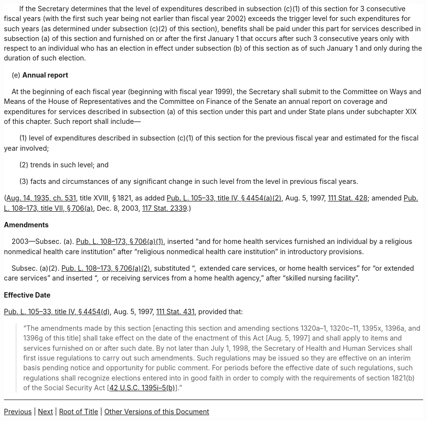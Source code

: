         If the Secretary determines that the level of expenditures described in subsection (c)(1) of this section for 3 consecutive fiscal years (with the first such year being not earlier than fiscal year 2002) exceeds the trigger level for such expenditures for such years (as determined under subsection (c)(2) of this section), benefits shall be paid under this part for services described in subsection (a) of this section and furnished on or after the first January 1 that occurs after such 3 consecutive years only with respect to an individual who has an election in effect under subsection (b) of this section as of such January 1 and only during the duration of such election.

    (e) __Annual report__ 

    At the beginning of each fiscal year (beginning with fiscal year 1999), the Secretary shall submit to the Committee on Ways and Means of the House of Representatives and the Committee on Finance of the Senate an annual report on coverage and expenditures for services described in subsection (a) of this section under this part and under State plans under subchapter XIX of this chapter. Such report shall include—

        (1) level of expenditures described in subsection (c)(1) of this section for the previous fiscal year and estimated for the fiscal year involved;

        (2) trends in such level; and

        (3) facts and circumstances of any significant change in such level from the level in previous fiscal years.

([Aug. 14, 1935, ch. 531][/us/act/1935-08-14/ch531], title XVIII, § 1821, as added [Pub. L. 105–33, title IV, § 4454(a)(2)][/us/pl/105/33/s4454/a/2], Aug. 5, 1997, [111 Stat. 428][/us/stat/111/428]; amended [Pub. L. 108–173, title VII, § 706(a)][/us/pl/108/173/s706/a], Dec. 8, 2003, [117 Stat. 2339][/us/stat/117/2339].)

 __Amendments__ 

    2003—Subsec. (a). [Pub. L. 108–173, § 706(a)(1)][/us/pl/108/173/s706/a/1], inserted “and for home health services furnished an individual by a religious nonmedical health care institution” after “religious nonmedical health care institution” in introductory provisions.

    Subsec. (a)(2). [Pub. L. 108–173, § 706(a)(2)][/us/pl/108/173/s706/a/2], substituted “, extended care services, or home health services” for “or extended care services” and inserted “, or receiving services from a home health agency,” after “skilled nursing facility”.

 __Effective Date__ 

[Pub. L. 105–33, title IV, § 4454(d)][/us/pl/105/33/s4454/d], Aug. 5, 1997, [111 Stat. 431][/us/stat/111/431], provided that: 

> “The amendments made by this section \[enacting this section and amending sections 1320a–1, 1320c–11, 1395x, 1396a, and 1396g of this title\] shall take effect on the date of the enactment of this Act \[Aug. 5, 1997\] and shall apply to items and services furnished on or after such date. By not later than July 1, 1998, the Secretary of Health and Human Services shall first issue regulations to carry out such amendments. Such regulations may be issued so they are effective on an interim basis pending notice and opportunity for public comment. For periods before the effective date of such regulations, such regulations shall recognize elections entered into in good faith in order to comply with the requirements of section 1821(b) of the Social Security Act \[[42 U.S.C. 1395i–5(b)][/us/usc/t42/s1395i–5/b]\].”

----------

[Previous](./../../../../../..//us/usc/t42/ch7/schXVIII/ptA/m__us_usc_t42_s1395i–4.md) | [Next](./../../../../../..//us/usc/t42/ch7/schXVIII/ptB/m__us_usc_t42_ch7_schXVIII_ptB.md) | [Root of Title](./../../../../../../) | [Other Versions of this Document](https://publicdocs.github.io/go/links?ns=uslm&ref=%2Fus%2Fusc%2Ft42%2Fs1395i%E2%80%935)


[/us/usc/t42/s1395ff]: https://publicdocs.github.io/go/links?ns=uslm&ref=%2Fus%2Fusc%2Ft42%2Fs1395ff
[/us/act/1935-08-14/ch531]: https://publicdocs.github.io/go/links?ns=uslm&ref=%2Fus%2Fact%2F1935-08-14%2Fch531
[/us/pl/105/33/s4454/a/2]: https://publicdocs.github.io/go/links?ns=uslm&ref=%2Fus%2Fpl%2F105%2F33%2Fs4454%2Fa%2F2
[/us/stat/111/428]: https://publicdocs.github.io/go/links?ns=uslm&ref=%2Fus%2Fstat%2F111%2F428
[/us/pl/108/173/s706/a]: https://publicdocs.github.io/go/links?ns=uslm&ref=%2Fus%2Fpl%2F108%2F173%2Fs706%2Fa
[/us/stat/117/2339]: https://publicdocs.github.io/go/links?ns=uslm&ref=%2Fus%2Fstat%2F117%2F2339
[/us/pl/108/173/s706/a/1]: https://publicdocs.github.io/go/links?ns=uslm&ref=%2Fus%2Fpl%2F108%2F173%2Fs706%2Fa%2F1
[/us/pl/108/173/s706/a/2]: https://publicdocs.github.io/go/links?ns=uslm&ref=%2Fus%2Fpl%2F108%2F173%2Fs706%2Fa%2F2
[/us/pl/105/33/s4454/d]: https://publicdocs.github.io/go/links?ns=uslm&ref=%2Fus%2Fpl%2F105%2F33%2Fs4454%2Fd
[/us/stat/111/431]: https://publicdocs.github.io/go/links?ns=uslm&ref=%2Fus%2Fstat%2F111%2F431
[/us/usc/t42/s1395i–5/b]: https://publicdocs.github.io/go/links?ns=uslm&ref=%2Fus%2Fusc%2Ft42%2Fs1395i%E2%80%935%2Fb